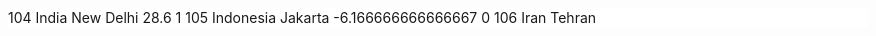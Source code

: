 </td>
</tr>
<tr>
<td style="text-align:left;">
104
</td>
<td style="text-align:left;">
India
</td>
<td style="text-align:left;">
New Delhi
</td>
<td style="text-align:left;">
28.6
</td>
<td style="text-align:right;">
1
</td>
</tr>
<tr>
<td style="text-align:left;">
105
</td>
<td style="text-align:left;">
Indonesia
</td>
<td style="text-align:left;">
Jakarta
</td>
<td style="text-align:left;">
-6.166666666666667
</td>
<td style="text-align:right;">
0
</td>
</tr>
<tr>
<td style="text-align:left;">
106
</td>
<td style="text-align:left;">
Iran
</td>
<td style="text-align:left;">
Tehran
</td>
